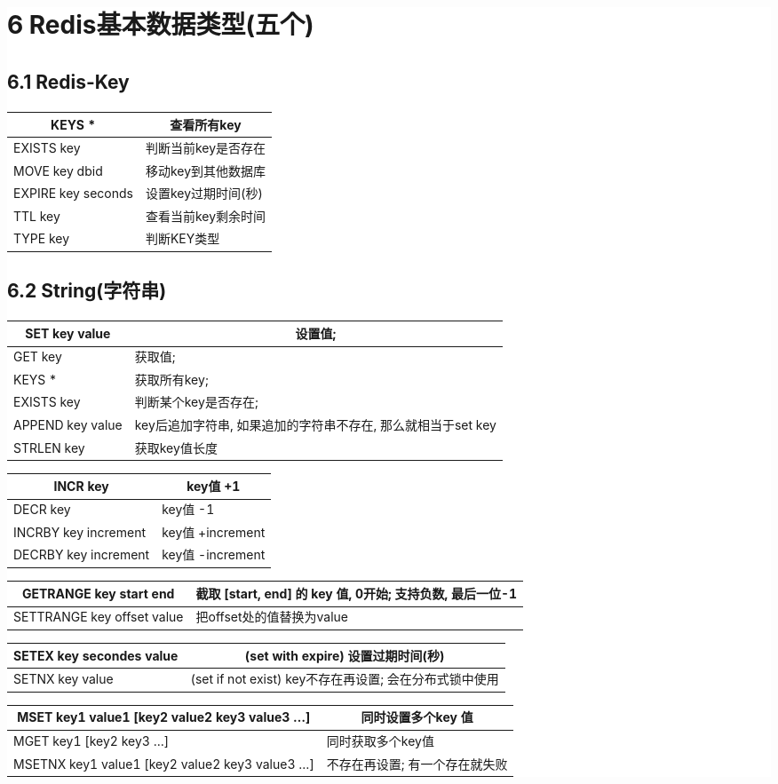 # 6 Redis基本数据类型(五个)

## 6.1 Redis-Key

| KEYS *             | 查看所有key         |
| ------------------ | ------------------- |
| EXISTS key         | 判断当前key是否存在 |
| MOVE key dbid      | 移动key到其他数据库 |
| EXPIRE key seconds | 设置key过期时间(秒) |
| TTL key            | 查看当前key剩余时间 |
| TYPE key           | 判断KEY类型         |

## 6.2 String(字符串)

| SET key value     | 设置值;                                                      |
| ----------------- | ------------------------------------------------------------ |
| GET key           | 获取值;                                                      |
| KEYS *            | 获取所有key;                                                 |
| EXISTS key        | 判断某个key是否存在;                                         |
| APPEND  key value | key后追加字符串, 如果追加的字符串不存在, 那么就相当于set key |
| STRLEN  key       | 获取key值长度                                                |

| INCR key             | key值 +1         |
| -------------------- | ---------------- |
| DECR key             | key值 -1         |
| INCRBY key increment | key值 +increment |
| DECRBY key increment | key值 -increment |

| GETRANGE key start end     | 截取 [start, end] 的 key 值, 0开始; 支持负数, 最后一位-1 |
| -------------------------- | -------------------------------------------------------- |
| SETTRANGE key offset value | 把offset处的值替换为value                                |

| SETEX key secondes value | (set with expire) 设置过期时间(秒)                      |
| ------------------------ | ------------------------------------------------------- |
| SETNX key value          | (set  if not exist) key不存在再设置; 会在分布式锁中使用 |

| MSET key1 value1 [key2 value2 key3 value3 …]   | 同时设置多个key 值             |
| ---------------------------------------------- | ------------------------------ |
| MGET key1 [key2 key3 …]                        | 同时获取多个key值              |
| MSETNX key1 value1 [key2 value2 key3 value3 …] | 不存在再设置; 有一个存在就失败 |
